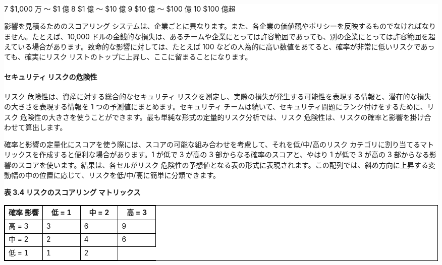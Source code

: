 <td style="border:1px solid black;">7</td>
<td style="border:1px solid black;">$1,000 万 ～ $1 億</td>
</tr>
<tr class="even">
<td style="border:1px solid black;">8</td>
<td style="border:1px solid black;">$1 億 ～ $10 億</td>
</tr>
<tr class="odd">
<td style="border:1px solid black;">9</td>
<td style="border:1px solid black;">$10 億 ～ $100 億</td>
</tr>
<tr class="even">
<td style="border:1px solid black;">10</td>
<td style="border:1px solid black;">$100 億超</td>
</tr>
</tbody>
</table>
  
影響を見積るためのスコアリング システムは、企業ごとに異なります。また、各企業の価値観やポリシーを反映するものでなければなりません。たとえば、10,000 ドルの金銭的な損失は、あるチームや企業にとっては許容範囲であっても、別の企業にとっては許容範囲を超えている場合があります。致命的な影響に対しては、たとえば 100 などの人為的に高い数値をあてると、確率が非常に低いリスクであっても、確実にリスク リストのトップに上昇し、ここに留まることになります。
  
#### セキュリティ リスクの危険性
  
リスク 危険性は、資産に対する総合的なセキュリティ リスクを測定し、実際の損失が発生する可能性を表現する情報と、潜在的な損失の大きさを表現する情報を 1 つの予測値にまとめます。セキュリティ チームは続いて、セキュリティ問題にランク付けをするために、リスク 危険性の大きさを使うことができます。最も単純な形式の定量的リスク分析では、リスク 危険性は、リスクの確率と影響を掛け合わせて算出します。
  
確率と影響の定量化にスコアを使う際には、スコアの可能な組み合わせを考慮して、それを低/中/高のリスク カテゴリに割り当てるマトリックスを作成すると便利な場合があります。1 が低で 3 が高の 3 部からなる確率のスコアと、やはり 1 が低で 3 が高の 3 部からなる影響のスコアを使います。結果は、各セルがリスク 危険性の予想値となる表の形式に表現されます。この配列では、斜め方向に上昇する変動幅の中の位置に応じて、リスクを低/中/高に簡単に分類できます。
  
**表 3.4 リスクのスコアリング マトリックス**

 
<table style="border:1px solid black;">
<colgroup>
<col width="25%" />
<col width="25%" />
<col width="25%" />
<col width="25%" />
</colgroup>
<thead>
<tr class="header">
<th style="border:1px solid black;" >確率 影響</th>
<th style="border:1px solid black;" >低 = 1</th>
<th style="border:1px solid black;" >中 = 2</th>
<th style="border:1px solid black;" >高 = 3</th>
</tr>
</thead>
<tbody>
<tr class="odd">
<td style="border:1px solid black;">高 = 3</td>
<td style="border:1px solid black;">3</td>
<td style="border:1px solid black;">6</td>
<td style="border:1px solid black;">9</td>
</tr>
<tr class="even">
<td style="border:1px solid black;">中 = 2</td>
<td style="border:1px solid black;">2</td>
<td style="border:1px solid black;">4</td>
<td style="border:1px solid black;">6</td>
</tr>
<tr class="odd">
<td style="border:1px solid black;">低 = 1</td>
<td style="border:1px solid black;">1</td>
<td style="border:1px solid black;">2</td>